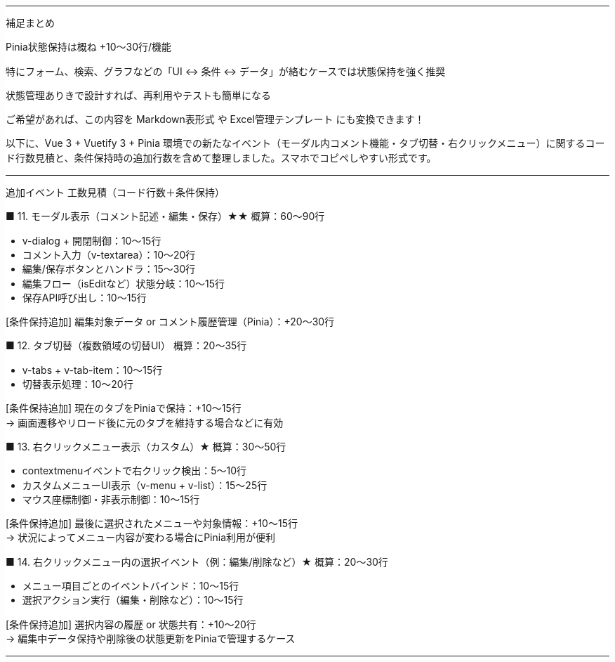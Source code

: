 
---

補足まとめ

Pinia状態保持は概ね +10〜30行/機能

特にフォーム、検索、グラフなどの「UI ↔ 条件 ↔ データ」が絡むケースでは状態保持を強く推奨

状態管理ありきで設計すれば、再利用やテストも簡単になる


ご希望があれば、この内容を Markdown表形式 や Excel管理テンプレート にも変換できます！

以下に、Vue 3 + Vuetify 3 + Pinia 環境での新たなイベント（モーダル内コメント機能・タブ切替・右クリックメニュー）に関するコード行数見積と、条件保持時の追加行数を含めて整理しました。スマホでコピペしやすい形式です。


---

追加イベント 工数見積（コード行数＋条件保持）

■ 11. モーダル表示（コメント記述・編集・保存）★★
概算：60〜90行
- v-dialog + 開閉制御：10〜15行
- コメント入力（v-textarea）：10〜20行
- 編集/保存ボタンとハンドラ：15〜30行
- 編集フロー（isEditなど）状態分岐：10〜15行
- 保存API呼び出し：10〜15行

[条件保持追加] 編集対象データ or コメント履歴管理（Pinia）：+20〜30行

■ 12. タブ切替（複数領域の切替UI）
概算：20〜35行
- v-tabs + v-tab-item：10〜15行
- 切替表示処理：10〜20行

[条件保持追加] 現在のタブをPiniaで保持：+10〜15行  
→ 画面遷移やリロード後に元のタブを維持する場合などに有効

■ 13. 右クリックメニュー表示（カスタム）★
概算：30〜50行
- contextmenuイベントで右クリック検出：5〜10行
- カスタムメニューUI表示（v-menu + v-list）：15〜25行
- マウス座標制御・非表示制御：10〜15行

[条件保持追加] 最後に選択されたメニューや対象情報：+10〜15行  
→ 状況によってメニュー内容が変わる場合にPinia利用が便利

■ 14. 右クリックメニュー内の選択イベント（例：編集/削除など）★
概算：20〜30行
- メニュー項目ごとのイベントバインド：10〜15行
- 選択アクション実行（編集・削除など）：10〜15行

[条件保持追加] 選択内容の履歴 or 状態共有：+10〜20行  
→ 編集中データ保持や削除後の状態更新をPiniaで管理するケース


---

